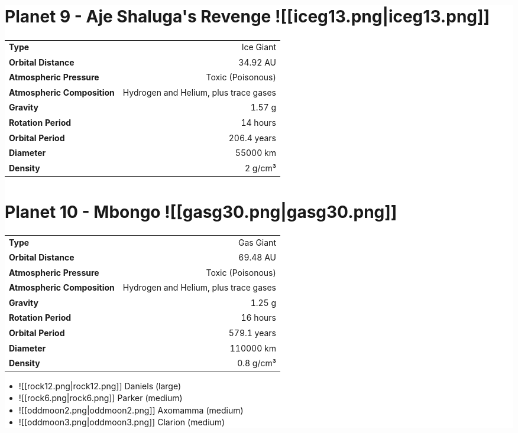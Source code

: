 
# Planet 9 - Aje Shaluga's Revenge ![[iceg13.png\|iceg13.png]]
|                             |                           |
| --------------------------- | -------------------------:|
| **Type**                    |             Ice Giant |
| **Orbital Distance**        |   34.92 AU |
| **Atmospheric Pressure**    |       Toxic (Poisonous) |
| **Atmospheric Composition** |      Hydrogen and Helium, plus trace gases |
| **Gravity**                 |        1.57 g |
| **Rotation Period**         |  14 hours |
| **Orbital Period** | 206.4 years |
| **Diameter**                |      55000 km | 
| **Density**                 |    2 g/cm³ |





# Planet 10 - Mbongo ![[gasg30.png\|gasg30.png]]
|                             |                           |
| --------------------------- | -------------------------:|
| **Type**                    |             Gas Giant |
| **Orbital Distance**        |   69.48 AU |
| **Atmospheric Pressure**    |       Toxic (Poisonous) |
| **Atmospheric Composition** |      Hydrogen and Helium, plus trace gases |
| **Gravity**                 |        1.25 g |
| **Rotation Period**         |  16 hours |
| **Orbital Period** | 579.1 years |
| **Diameter**                |      110000 km | 
| **Density**                 |    0.8 g/cm³ |



- ![[rock12.png\|rock12.png]] Daniels (large)
- ![[rock6.png\|rock6.png]] Parker (medium)
- ![[oddmoon2.png\|oddmoon2.png]] Axomamma (medium)
- ![[oddmoon3.png\|oddmoon3.png]] Clarion (medium)


